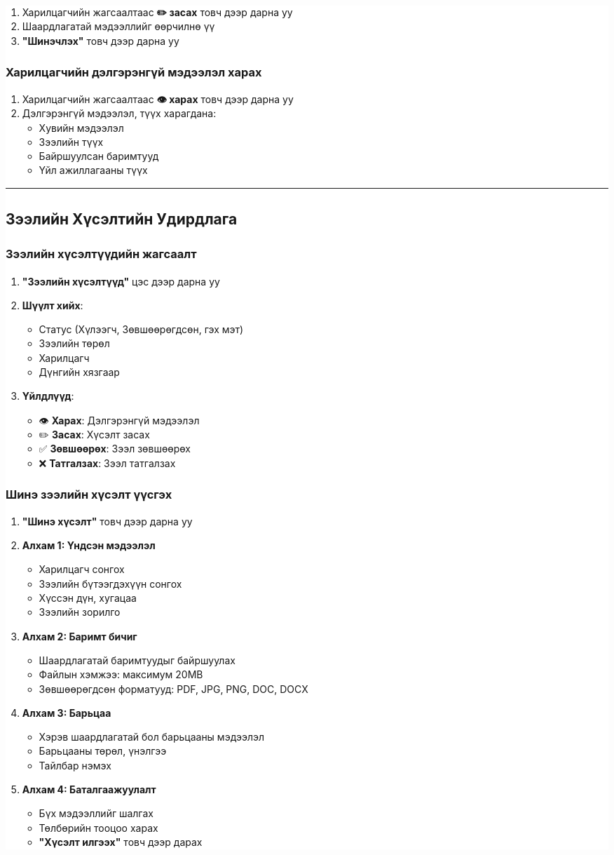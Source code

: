 1. Харилцагчийн жагсаалтаас **✏️ засах** товч дээр дарна уу
2. Шаардлагатай мэдээллийг өөрчилнө үү
3. **"Шинэчлэх"** товч дээр дарна уу

### Харилцагчийн дэлгэрэнгүй мэдээлэл харах

1. Харилцагчийн жагсаалтаас **👁️ харах** товч дээр дарна уу
2. Дэлгэрэнгүй мэдээлэл, түүх харагдана:
   - Хувийн мэдээлэл
   - Зээлийн түүх
   - Байршуулсан баримтууд
   - Үйл ажиллагааны түүх

---

## Зээлийн Хүсэлтийн Удирдлага

### Зээлийн хүсэлтүүдийн жагсаалт

1. **"Зээлийн хүсэлтүүд"** цэс дээр дарна уу
2. **Шүүлт хийх**:
   - Статус (Хүлээгч, Зөвшөөрөгдсөн, гэх мэт)
   - Зээлийн төрөл
   - Харилцагч
   - Дүнгийн хязгаар

3. **Үйлдлүүд**:
   - 👁️ **Харах**: Дэлгэрэнгүй мэдээлэл
   - ✏️ **Засах**: Хүсэлт засах
   - ✅ **Зөвшөөрөх**: Зээл зөвшөөрөх
   - ❌ **Татгалзах**: Зээл татгалзах

### Шинэ зээлийн хүсэлт үүсгэх

1. **"Шинэ хүсэлт"** товч дээр дарна уу
2. **Алхам 1: Үндсэн мэдээлэл**
   - Харилцагч сонгох
   - Зээлийн бүтээгдэхүүн сонгох
   - Хүссэн дүн, хугацаа
   - Зээлийн зорилго

3. **Алхам 2: Баримт бичиг**
   - Шаардлагатай баримтуудыг байршуулах
   - Файлын хэмжээ: максимум 20MB
   - Зөвшөөрөгдсөн форматууд: PDF, JPG, PNG, DOC, DOCX

4. **Алхам 3: Барьцаа**
   - Хэрэв шаардлагатай бол барьцааны мэдээлэл
   - Барьцааны төрөл, үнэлгээ
   - Тайлбар нэмэх

5. **Алхам 4: Баталгаажуулалт**
   - Бүх мэдээллийг шалгах
   - Төлбөрийн тооцоо харах
   - **"Хүсэлт илгээх"** товч дээр дарах
